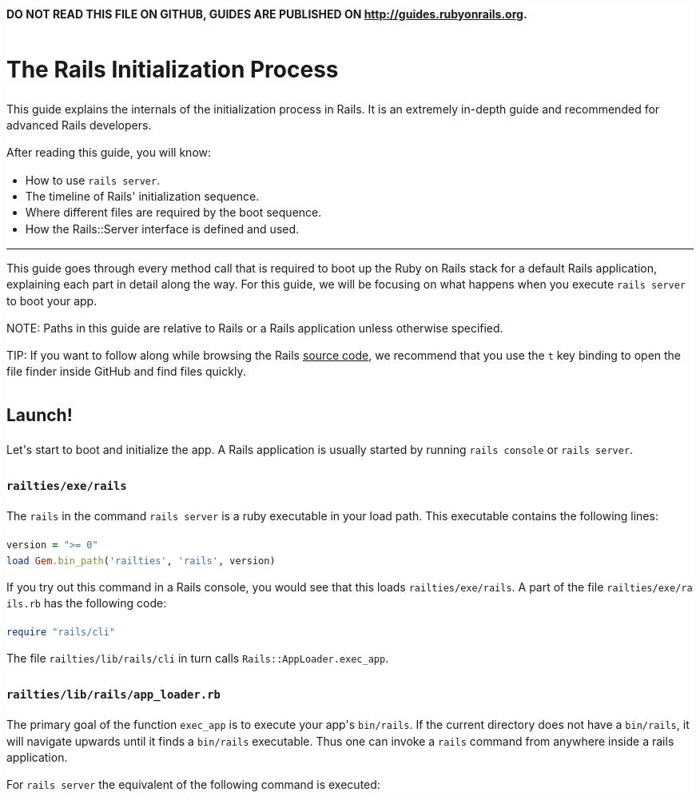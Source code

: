 **DO NOT READ THIS FILE ON GITHUB, GUIDES ARE PUBLISHED ON http://guides.rubyonrails.org.**

The Rails Initialization Process
================================

This guide explains the internals of the initialization process in Rails. It is an extremely in-depth guide and recommended for advanced Rails developers.

After reading this guide, you will know:

* How to use `rails server`.
* The timeline of Rails' initialization sequence.
* Where different files are required by the boot sequence.
* How the Rails::Server interface is defined and used.

--------------------------------------------------------------------------------

This guide goes through every method call that is required to boot up the Ruby on Rails stack for a default Rails application, explaining each part in detail along the way. For this guide, we will be focusing on what happens when you execute `rails server` to boot your app.

NOTE: Paths in this guide are relative to Rails or a Rails application unless otherwise specified.

TIP: If you want to follow along while browsing the Rails [source code](https://github.com/rails/rails), we recommend that you use the `t` key binding to open the file finder inside GitHub and find files quickly.

Launch!
-------

Let's start to boot and initialize the app. A Rails application is usually started by running `rails console` or `rails server`.

### `railties/exe/rails`

The `rails` in the command `rails server` is a ruby executable in your load path. This executable contains the following lines:

```ruby
version = ">= 0"
load Gem.bin_path('railties', 'rails', version)
```

If you try out this command in a Rails console, you would see that this loads `railties/exe/rails`. A part of the file `railties/exe/rails.rb` has the following code:

```ruby
require "rails/cli"
```

The file `railties/lib/rails/cli` in turn calls `Rails::AppLoader.exec_app`.

### `railties/lib/rails/app_loader.rb`

The primary goal of the function `exec_app` is to execute your app's `bin/rails`. If the current directory does not have a `bin/rails`, it will navigate upwards until it finds a `bin/rails` executable. Thus one can invoke a `rails` command from anywhere inside a rails application.

For `rails server` the equivalent of the following command is executed:
